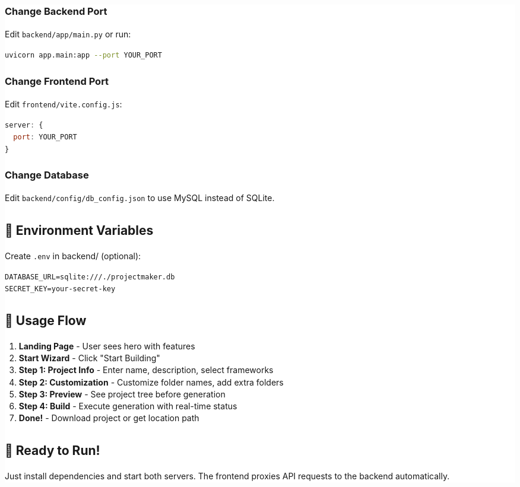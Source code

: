 ### Change Backend Port
Edit `backend/app/main.py` or run:
```bash
uvicorn app.main:app --port YOUR_PORT
```

### Change Frontend Port
Edit `frontend/vite.config.js`:
```js
server: {
  port: YOUR_PORT
}
```

### Change Database
Edit `backend/config/db_config.json` to use MySQL instead of SQLite.

## 📝 Environment Variables

Create `.env` in backend/ (optional):
```env
DATABASE_URL=sqlite:///./projectmaker.db
SECRET_KEY=your-secret-key
```

## 🎯 Usage Flow

1. **Landing Page** - User sees hero with features
2. **Start Wizard** - Click "Start Building"
3. **Step 1: Project Info** - Enter name, description, select frameworks
4. **Step 2: Customization** - Customize folder names, add extra folders
5. **Step 3: Preview** - See project tree before generation
6. **Step 4: Build** - Execute generation with real-time status
7. **Done!** - Download project or get location path

## 🚀 Ready to Run!

Just install dependencies and start both servers. The frontend proxies API requests to the backend automatically.
